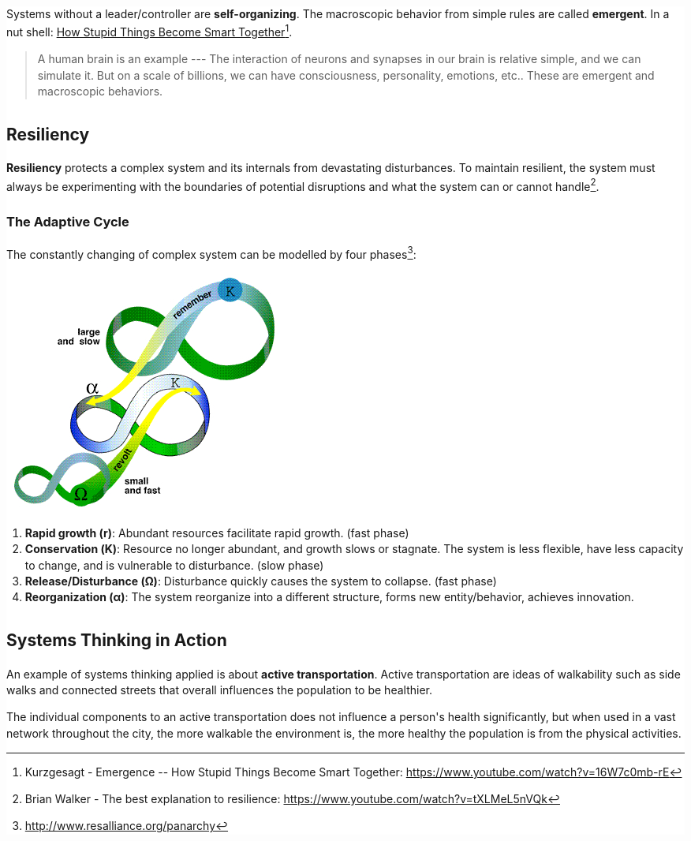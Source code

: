 Systems without a leader/controller are **self-organizing**. The macroscopic behavior from simple rules are called **emergent**. In a nut shell: [How Stupid Things Become Smart Together](https://www.youtube.com/watch?v=16W7c0mb-rE)[^1].

> A human brain is an example --- The interaction of neurons and synapses in our brain is relative simple, and we can simulate it. But on a scale of billions, we can have consciousness, personality, emotions, etc.. These are emergent and macroscopic behaviors.

## Resiliency

**Resiliency** protects a complex system and its internals from devastating disturbances. To maintain resilient, the system must always be experimenting with the boundaries of potential disruptions and what the system can or cannot handle[^2]. 

### The Adaptive Cycle

The constantly changing of complex system can be modelled by four phases[^3]:

![img](assets/Panarchy.jpg)

1. **Rapid growth (r)**: Abundant resources facilitate rapid growth. (fast phase)
2. **Conservation (&Kappa;)**: Resource no longer abundant, and growth slows or stagnate. The system is less flexible, have less capacity to change, and is vulnerable to disturbance. (slow phase)
3. **Release/Disturbance (&Omega;)**: Disturbance quickly causes the system to collapse. (fast phase)
4. **Reorganization (&alpha;)**: The system reorganize into a different structure, forms new entity/behavior, achieves innovation.

## Systems Thinking in Action

An example of systems thinking applied is about **active transportation**. Active transportation are ideas of walkability such as side walks and connected streets that overall influences the population to be healthier. 

The individual components to an active transportation does not influence a person's health significantly, but when used in a vast network throughout the city, the more walkable the environment is, the more healthy the population is from the physical activities.


[^1]: Kurzgesagt - Emergence -- How Stupid Things Become Smart Together: <https://www.youtube.com/watch?v=16W7c0mb-rE>
[^2]: Brian Walker - The best explanation to resilience: <https://www.youtube.com/watch?v=tXLMeL5nVQk>
[^3]: <http://www.resalliance.org/panarchy>